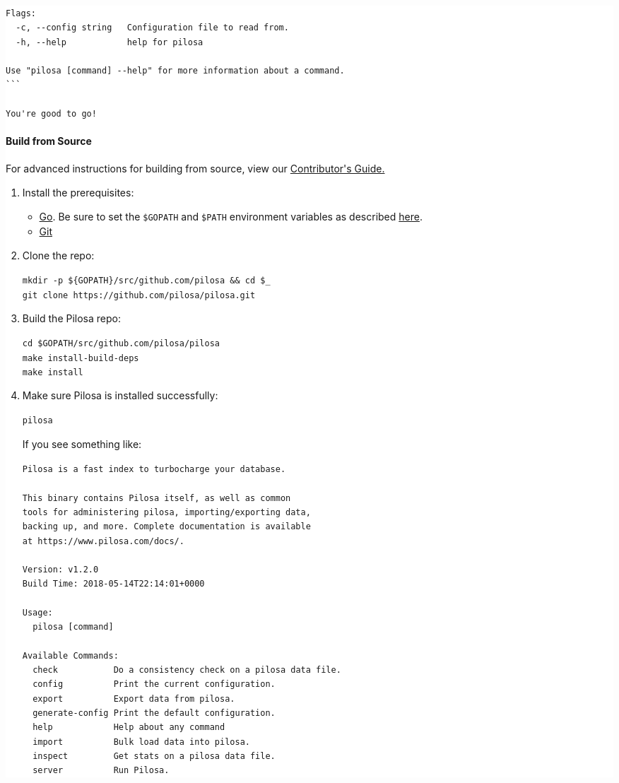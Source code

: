     Flags:
      -c, --config string   Configuration file to read from.
      -h, --help            help for pilosa

    Use "pilosa [command] --help" for more information about a command.
    ```

    You're good to go!

#### Build from Source

<div class="note">
    <p>For advanced instructions for building from source, view our <a href="https://github.com/pilosa/pilosa/blob/master/CONTRIBUTING.md">Contributor's Guide.</a></p>
</div>

1. Install the prerequisites:

    * [Go](https://golang.org/doc/install). Be sure to set the `$GOPATH` and `$PATH` environment variables as described [here](https://golang.org/doc/code.html#GOPATH).
    * [Git](https://git-scm.com/)

2. Clone the repo:
    ```
    mkdir -p ${GOPATH}/src/github.com/pilosa && cd $_
    git clone https://github.com/pilosa/pilosa.git
    ```

3. Build the Pilosa repo:
    ```
    cd $GOPATH/src/github.com/pilosa/pilosa
    make install-build-deps
    make install
    ```

4. Make sure Pilosa is installed successfully:
    ```
    pilosa
    ```

    If you see something like:
    ```
    Pilosa is a fast index to turbocharge your database.

    This binary contains Pilosa itself, as well as common
    tools for administering pilosa, importing/exporting data,
    backing up, and more. Complete documentation is available
    at https://www.pilosa.com/docs/.

    Version: v1.2.0
    Build Time: 2018-05-14T22:14:01+0000

    Usage:
      pilosa [command]

    Available Commands:
      check           Do a consistency check on a pilosa data file.
      config          Print the current configuration.
      export          Export data from pilosa.
      generate-config Print the default configuration.
      help            Help about any command
      import          Bulk load data into pilosa.
      inspect         Get stats on a pilosa data file.
      server          Run Pilosa.
